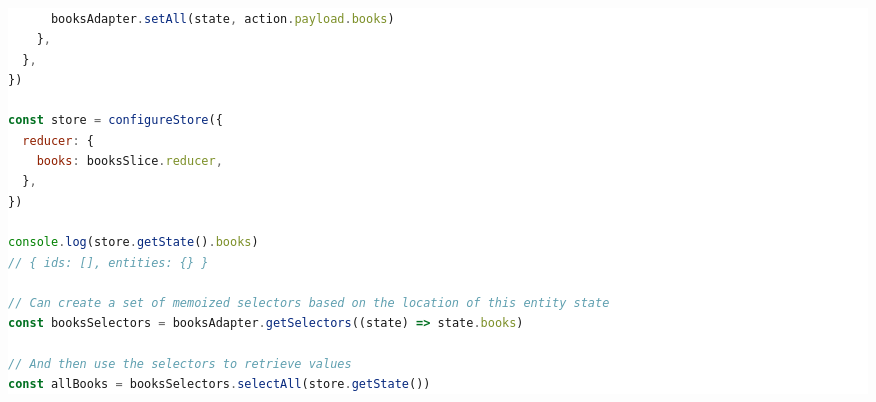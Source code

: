 ```js
      booksAdapter.setAll(state, action.payload.books)
    },
  },
})

const store = configureStore({
  reducer: {
    books: booksSlice.reducer,
  },
})

console.log(store.getState().books)
// { ids: [], entities: {} }

// Can create a set of memoized selectors based on the location of this entity state
const booksSelectors = booksAdapter.getSelectors((state) => state.books)

// And then use the selectors to retrieve values
const allBooks = booksSelectors.selectAll(store.getState())
```